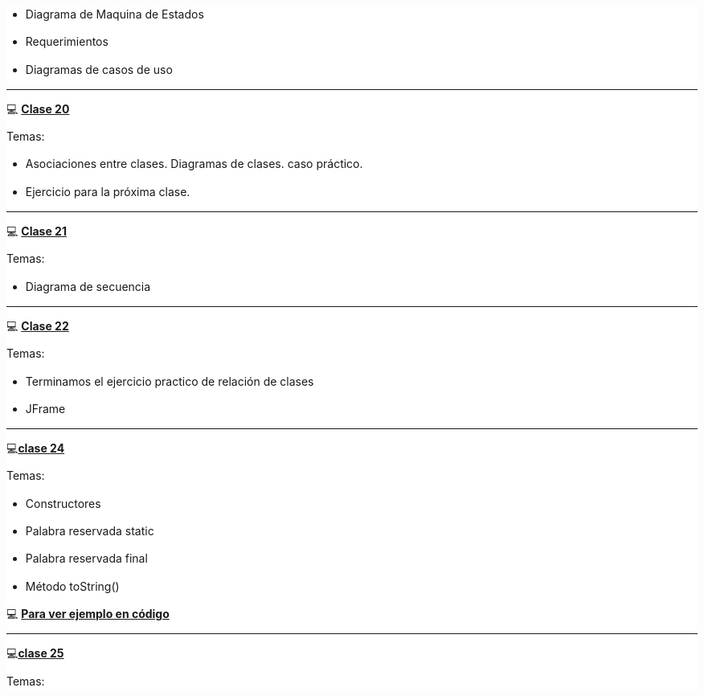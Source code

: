 - Diagrama de Maquina de Estados

- Requerimientos

- Diagramas de casos de uso

---

:computer: [**Clase 20**](https://github.com/eugenia1984/diploUTNVM-PoloTIC-SiliconMisiones-Java/tree/main/utnvillamaria/clase20)


Temas:

- Asociaciones entre clases. Diagramas de clases. caso práctico.

- Ejercicio para la próxima clase.

---

:computer: [**Clase 21**](https://github.com/eugenia1984/diploUTNVM-PoloTIC-SiliconMisiones-Java/tree/main/utnvillamaria/clase21)

Temas:

- Diagrama de secuencia

---

:computer: [**Clase 22**](https://github.com/eugenia1984/diploUTNVM-PoloTIC-SiliconMisiones-Java/tree/main/utnvillamaria/clase22)

Temas:

- Terminamos el ejercicio practico de relación de clases

- JFrame

---

:computer:[**clase 24**](https://github.com/eugenia1984/diploUTNVM-PoloTIC-SiliconMisiones-Java/tree/main/utnvillamaria/clase24)

Temas:

- Constructores

- Palabra reservada static

- Palabra reservada final

- Método toString()

:computer: [**Para ver ejemplo en código**](https://github.com/eugenia1984/diploUTNVM-PoloTIC-SiliconMisiones-Java/tree/main/utnvillamaria/clase24/miProyecto)

---

:computer:[**clase 25**](https://github.com/eugenia1984/diploUTNVM-PoloTIC-SiliconMisiones-Java/tree/main/utnvillamaria/clase25)

Temas:
